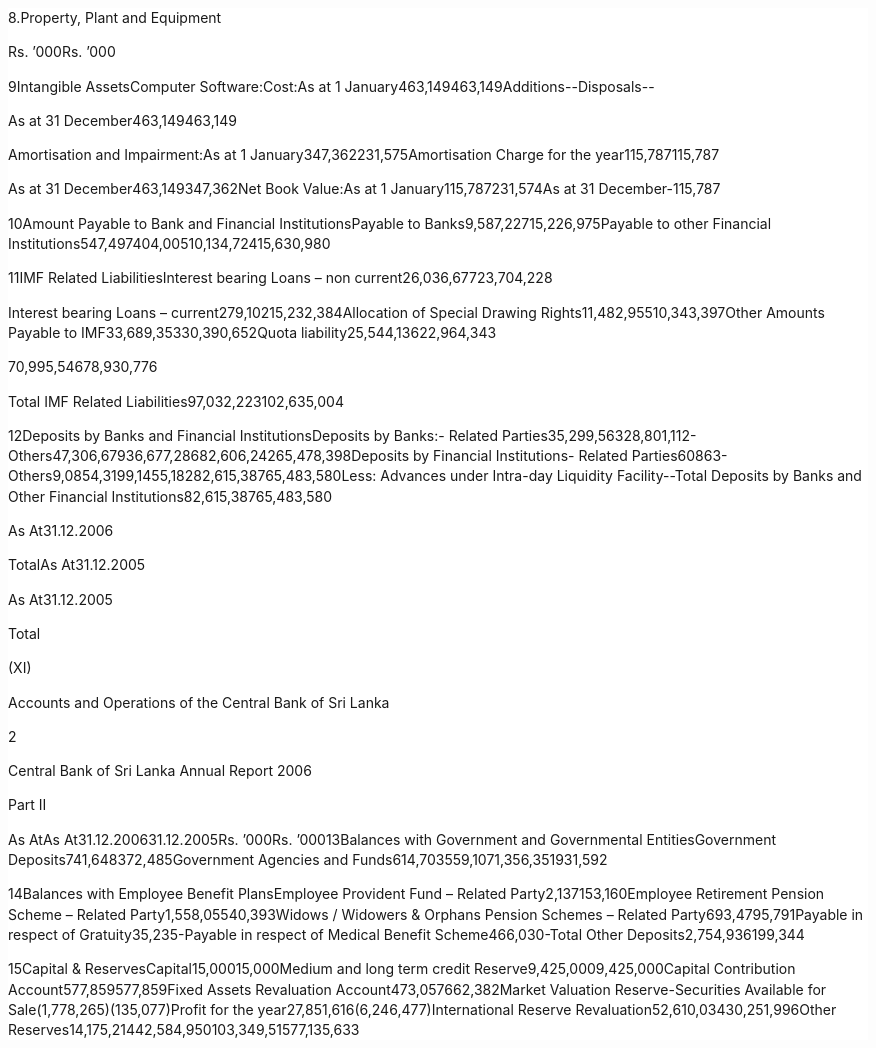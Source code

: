 8.Property, Plant and Equipment

Rs. ’000Rs. ’000

9Intangible AssetsComputer Software:Cost:As at 1 January463,149463,149Additions--Disposals--

As at 31 December463,149463,149

Amortisation and Impairment:As at 1 January347,362231,575Amortisation Charge for the year115,787115,787

As at 31 December463,149347,362Net Book Value:As at 1 January115,787231,574As at 31 December-115,787

10Amount Payable to Bank and Financial InstitutionsPayable to Banks9,587,22715,226,975Payable to other Financial Institutions547,497404,00510,134,72415,630,980

11IMF Related LiabilitiesInterest bearing Loans – non current26,036,67723,704,228

Interest bearing Loans – current279,10215,232,384Allocation of Special Drawing Rights11,482,95510,343,397Other Amounts Payable to IMF33,689,35330,390,652Quota liability25,544,13622,964,343

70,995,54678,930,776

Total IMF Related Liabilities97,032,223102,635,004

12Deposits by Banks and Financial InstitutionsDeposits by Banks:- Related Parties35,299,56328,801,112- Others47,306,67936,677,28682,606,24265,478,398Deposits by Financial Institutions- Related Parties60863- Others9,0854,3199,1455,18282,615,38765,483,580Less: Advances under Intra-day Liquidity Facility--Total Deposits by Banks and Other Financial Institutions82,615,38765,483,580

As At31.12.2006

TotalAs At31.12.2005

As At31.12.2005

Total

(XI)

Accounts and Operations of the Central Bank of Sri Lanka

2

Central Bank of Sri Lanka Annual Report 2006

Part II

As AtAs At31.12.200631.12.2005Rs. ’000Rs. ’00013Balances with Government and Governmental EntitiesGovernment Deposits741,648372,485Government Agencies and Funds614,703559,1071,356,351931,592

14Balances with Employee Benefit PlansEmployee Provident Fund – Related Party2,137153,160Employee Retirement Pension Scheme – Related Party1,558,05540,393Widows / Widowers & Orphans Pension Schemes – Related Party693,4795,791Payable in respect of Gratuity35,235-Payable in respect of Medical Benefit Scheme466,030-Total Other Deposits2,754,936199,344

15Capital & ReservesCapital15,00015,000Medium and long term credit Reserve9,425,0009,425,000Capital Contribution Account577,859577,859Fixed Assets Revaluation Account473,057662,382Market Valuation Reserve-Securities Available for Sale(1,778,265)(135,077)Profit for the year27,851,616(6,246,477)International Reserve Revaluation52,610,03430,251,996Other Reserves14,175,21442,584,950103,349,51577,135,633
